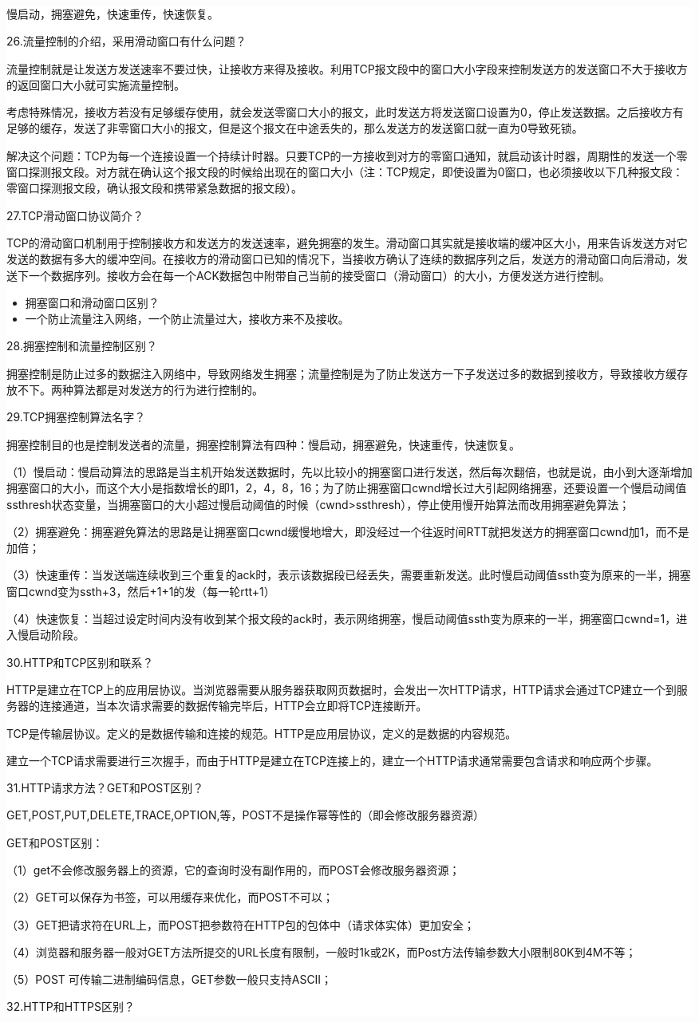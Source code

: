 慢启动，拥塞避免，快速重传，快速恢复。

26.流量控制的介绍，采用滑动窗口有什么问题？

流量控制就是让发送方发送速率不要过快，让接收方来得及接收。利用TCP报文段中的窗口大小字段来控制发送方的发送窗口不大于接收方的返回窗口大小就可实施流量控制。

考虑特殊情况，接收方若没有足够缓存使用，就会发送零窗口大小的报文，此时发送方将发送窗口设置为0，停止发送数据。之后接收方有足够的缓存，发送了非零窗口大小的报文，但是这个报文在中途丢失的，那么发送方的发送窗口就一直为0导致死锁。

解决这个问题：TCP为每一个连接设置一个持续计时器。只要TCP的一方接收到对方的零窗口通知，就启动该计时器，周期性的发送一个零窗口探测报文段。对方就在确认这个报文段的时候给出现在的窗口大小（注：TCP规定，即使设置为0窗口，也必须接收以下几种报文段：零窗口探测报文段，确认报文段和携带紧急数据的报文段）。

27.TCP滑动窗口协议简介？

TCP的滑动窗口机制用于控制接收方和发送方的发送速率，避免拥塞的发生。滑动窗口其实就是接收端的缓冲区大小，用来告诉发送方对它发送的数据有多大的缓冲空间。在接收方的滑动窗口已知的情况下，当接收方确认了连续的数据序列之后，发送方的滑动窗口向后滑动，发送下一个数据序列。接收方会在每一个ACK数据包中附带自己当前的接受窗口（滑动窗口）的大小，方便发送方进行控制。

+ 拥塞窗口和滑动窗口区别？
+ 一个防止流量注入网络，一个防止流量过大，接收方来不及接收。

28.拥塞控制和流量控制区别？

拥塞控制是防止过多的数据注入网络中，导致网络发生拥塞；流量控制是为了防止发送方一下子发送过多的数据到接收方，导致接收方缓存放不下。两种算法都是对发送方的行为进行控制的。

29.TCP拥塞控制算法名字？

拥塞控制目的也是控制发送者的流量，拥塞控制算法有四种：慢启动，拥塞避免，快速重传，快速恢复。

（1）慢启动：慢启动算法的思路是当主机开始发送数据时，先以比较小的拥塞窗口进行发送，然后每次翻倍，也就是说，由小到大逐渐增加拥塞窗口的大小，而这个大小是指数增长的即1，2，4，8，16；为了防止拥塞窗口cwnd增长过大引起网络拥塞，还要设置一个慢启动阈值ssthresh状态变量，当拥塞窗口的大小超过慢启动阈值的时候（cwnd>ssthresh），停止使用慢开始算法而改用拥塞避免算法；

（2）拥塞避免：拥塞避免算法的思路是让拥塞窗口cwnd缓慢地增大，即没经过一个往返时间RTT就把发送方的拥塞窗口cwnd加1，而不是加倍；

（3）快速重传：当发送端连续收到三个重复的ack时，表示该数据段已经丢失，需要重新发送。此时慢启动阈值ssth变为原来的一半，拥塞窗口cwnd变为ssth+3，然后+1+1的发（每一轮rtt+1）

（4）快速恢复：当超过设定时间内没有收到某个报文段的ack时，表示网络拥塞，慢启动阈值ssth变为原来的一半，拥塞窗口cwnd=1，进入慢启动阶段。

30.HTTP和TCP区别和联系？

HTTP是建立在TCP上的应用层协议。当浏览器需要从服务器获取网页数据时，会发出一次HTTP请求，HTTP请求会通过TCP建立一个到服务器的连接通道，当本次请求需要的数据传输完毕后，HTTP会立即将TCP连接断开。

TCP是传输层协议。定义的是数据传输和连接的规范。HTTP是应用层协议，定义的是数据的内容规范。

建立一个TCP请求需要进行三次握手，而由于HTTP是建立在TCP连接上的，建立一个HTTP请求通常需要包含请求和响应两个步骤。

31.HTTP请求方法？GET和POST区别？

GET,POST,PUT,DELETE,TRACE,OPTION,等，POST不是操作幂等性的（即会修改服务器资源）

GET和POST区别：

（1）get不会修改服务器上的资源，它的查询时没有副作用的，而POST会修改服务器资源；

（2）GET可以保存为书签，可以用缓存来优化，而POST不可以；

（3）GET把请求符在URL上，而POST把参数符在HTTP包的包体中（请求体实体）更加安全；

（4）浏览器和服务器一般对GET方法所提交的URL长度有限制，一般时1k或2K，而Post方法传输参数大小限制80K到4M不等；

（5）POST 可传输二进制编码信息，GET参数一般只支持ASCII；

32.HTTP和HTTPS区别？
